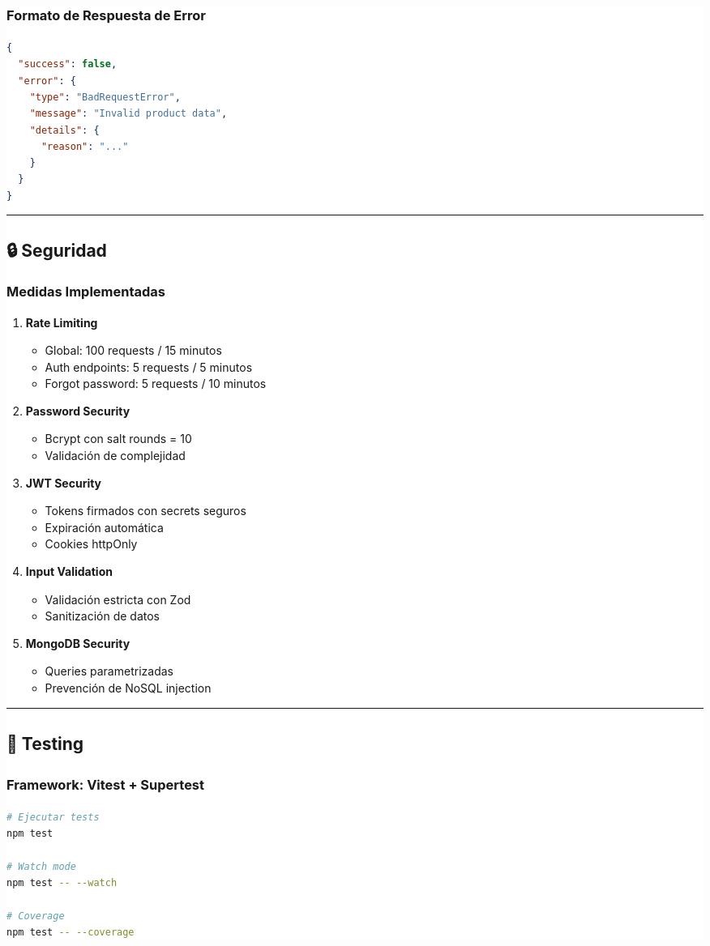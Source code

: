 ### Formato de Respuesta de Error

```json
{
  "success": false,
  "error": {
    "type": "BadRequestError",
    "message": "Invalid product data",
    "details": {
      "reason": "..."
    }
  }
}
```

---

## 🔒 Seguridad

### Medidas Implementadas

1. **Rate Limiting**
   - Global: 100 requests / 15 minutos
   - Auth endpoints: 5 requests / 5 minutos
   - Forgot password: 5 requests / 10 minutos

2. **Password Security**
   - Bcrypt con salt rounds = 10
   - Validación de complejidad

3. **JWT Security**
   - Tokens firmados con secrets seguros
   - Expiración automática
   - Cookies httpOnly

4. **Input Validation**
   - Validación estricta con Zod
   - Sanitización de datos

5. **MongoDB Security**
   - Queries parametrizadas
   - Prevención de NoSQL injection

---

## 🧪 Testing

### Framework: Vitest + Supertest

```bash
# Ejecutar tests
npm test

# Watch mode
npm test -- --watch

# Coverage
npm test -- --coverage
```
